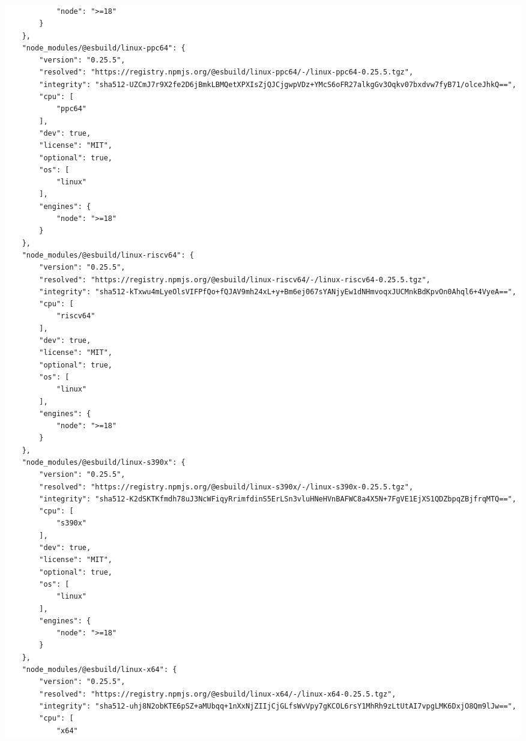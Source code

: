 				"node": ">=18"
			}
		},
		"node_modules/@esbuild/linux-ppc64": {
			"version": "0.25.5",
			"resolved": "https://registry.npmjs.org/@esbuild/linux-ppc64/-/linux-ppc64-0.25.5.tgz",
			"integrity": "sha512-UZCmJ7r9X2fe2D6jBmkLBMQetXPXIsZjQJCjgwpVDz+YMcS6oFR27alkgGv3Oqkv07bxdvw7fyB71/olceJhkQ==",
			"cpu": [
				"ppc64"
			],
			"dev": true,
			"license": "MIT",
			"optional": true,
			"os": [
				"linux"
			],
			"engines": {
				"node": ">=18"
			}
		},
		"node_modules/@esbuild/linux-riscv64": {
			"version": "0.25.5",
			"resolved": "https://registry.npmjs.org/@esbuild/linux-riscv64/-/linux-riscv64-0.25.5.tgz",
			"integrity": "sha512-kTxwu4mLyeOlsVIFPfQo+fQJAV9mh24xL+y+Bm6ej067sYANjyEw1dNHmvoqxJUCMnkBdKpvOn0Ahql6+4VyeA==",
			"cpu": [
				"riscv64"
			],
			"dev": true,
			"license": "MIT",
			"optional": true,
			"os": [
				"linux"
			],
			"engines": {
				"node": ">=18"
			}
		},
		"node_modules/@esbuild/linux-s390x": {
			"version": "0.25.5",
			"resolved": "https://registry.npmjs.org/@esbuild/linux-s390x/-/linux-s390x-0.25.5.tgz",
			"integrity": "sha512-K2dSKTKfmdh78uJ3NcWFiqyRrimfdinS5ErLSn3vluHNeHVnBAFWC8a4X5N+7FgVE1EjXS1QDZbpqZBjfrqMTQ==",
			"cpu": [
				"s390x"
			],
			"dev": true,
			"license": "MIT",
			"optional": true,
			"os": [
				"linux"
			],
			"engines": {
				"node": ">=18"
			}
		},
		"node_modules/@esbuild/linux-x64": {
			"version": "0.25.5",
			"resolved": "https://registry.npmjs.org/@esbuild/linux-x64/-/linux-x64-0.25.5.tgz",
			"integrity": "sha512-uhj8N2obKTE6pSZ+aMUbqq+1nXxNjZIIjCjGLfsWvVpy7gKCOL6rsY1MhRh9zLtUtAI7vpgLMK6DxjO8Qm9lJw==",
			"cpu": [
				"x64"